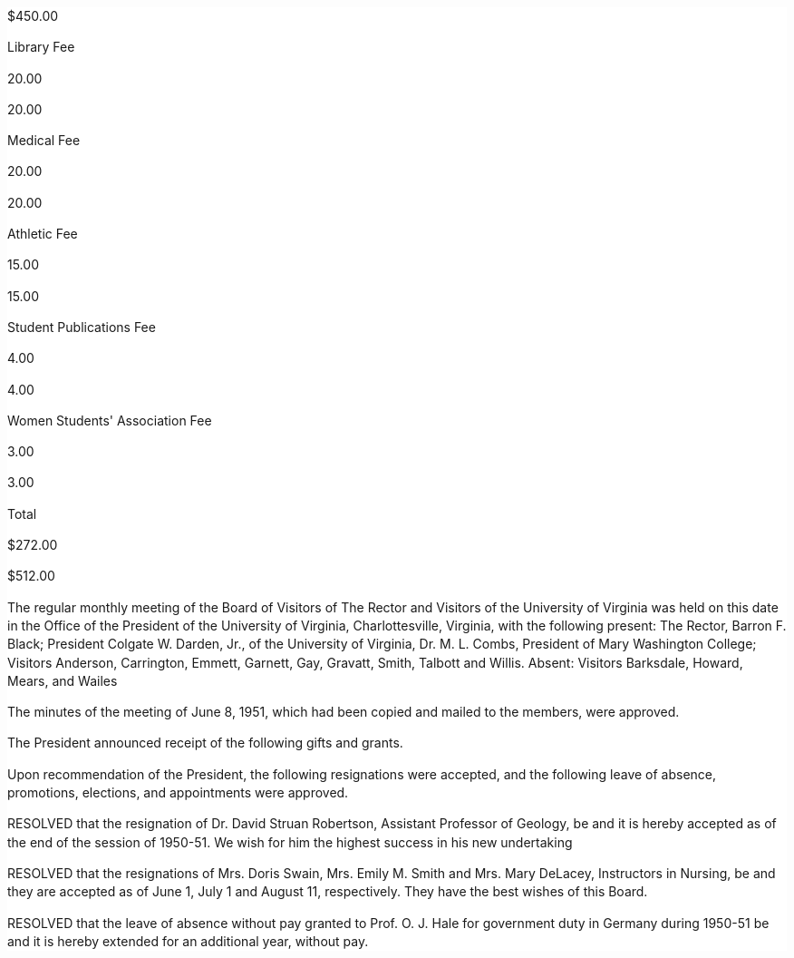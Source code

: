 $450.00

Library Fee

20.00

20.00

Medical Fee

20.00

20.00

Athletic Fee

15.00

15.00

Student Publications Fee

4.00

4.00

Women Students' Association Fee

3.00

3.00

Total

$272.00

$512.00

The regular monthly meeting of the Board of Visitors of The Rector and Visitors of the University of Virginia was held on this date in the Office of the President of the University of Virginia, Charlottesville, Virginia, with the following present: The Rector, Barron F. Black; President Colgate W. Darden, Jr., of the University of Virginia, Dr. M. L. Combs, President of Mary Washington College; Visitors Anderson, Carrington, Emmett, Garnett, Gay, Gravatt, Smith, Talbott and Willis. Absent: Visitors Barksdale, Howard, Mears, and Wailes

The minutes of the meeting of June 8, 1951, which had been copied and mailed to the members, were approved.

The President announced receipt of the following gifts and grants.

Upon recommendation of the President, the following resignations were accepted, and the following leave of absence, promotions, elections, and appointments were approved.

RESOLVED that the resignation of Dr. David Struan Robertson, Assistant Professor of Geology, be and it is hereby accepted as of the end of the session of 1950-51. We wish for him the highest success in his new undertaking

RESOLVED that the resignations of Mrs. Doris Swain, Mrs. Emily M. Smith and Mrs. Mary DeLacey, Instructors in Nursing, be and they are accepted as of June 1, July 1 and August 11, respectively. They have the best wishes of this Board.

RESOLVED that the leave of absence without pay granted to Prof. O. J. Hale for government duty in Germany during 1950-51 be and it is hereby extended for an additional year, without pay.
